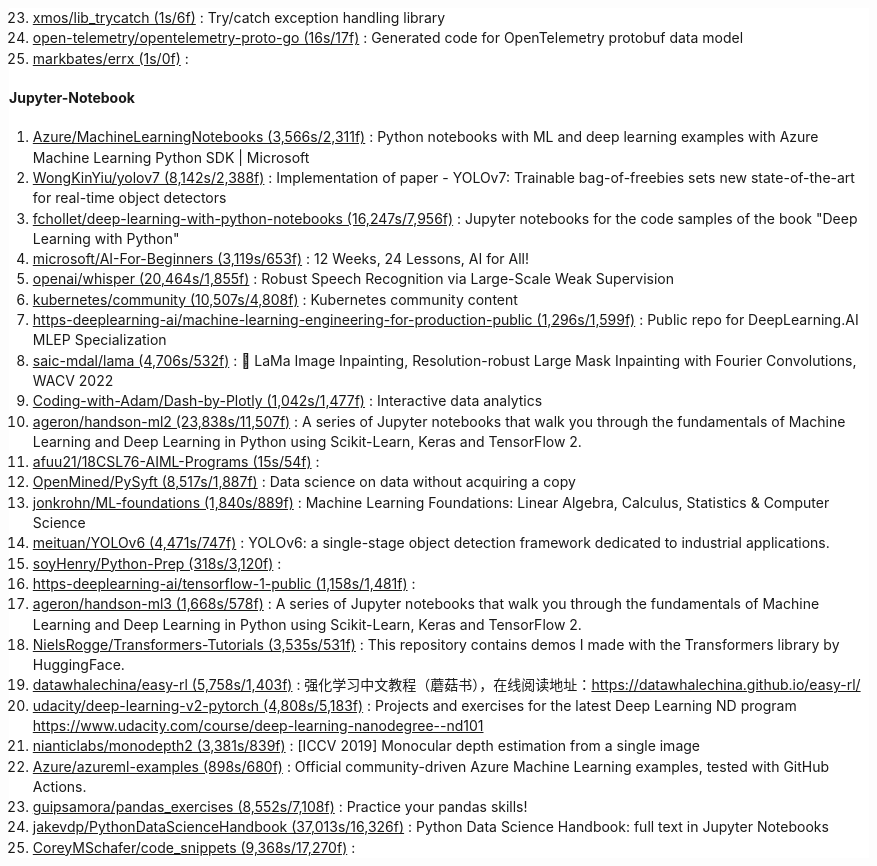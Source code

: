 23. [xmos/lib_trycatch (1s/6f)](https://github.com/xmos/lib_trycatch) : Try/catch exception handling library
24. [open-telemetry/opentelemetry-proto-go (16s/17f)](https://github.com/open-telemetry/opentelemetry-proto-go) : Generated code for OpenTelemetry protobuf data model
25. [markbates/errx (1s/0f)](https://github.com/markbates/errx) : 

#### Jupyter-Notebook
1. [Azure/MachineLearningNotebooks (3,566s/2,311f)](https://github.com/Azure/MachineLearningNotebooks) : Python notebooks with ML and deep learning examples with Azure Machine Learning Python SDK | Microsoft
2. [WongKinYiu/yolov7 (8,142s/2,388f)](https://github.com/WongKinYiu/yolov7) : Implementation of paper - YOLOv7: Trainable bag-of-freebies sets new state-of-the-art for real-time object detectors
3. [fchollet/deep-learning-with-python-notebooks (16,247s/7,956f)](https://github.com/fchollet/deep-learning-with-python-notebooks) : Jupyter notebooks for the code samples of the book "Deep Learning with Python"
4. [microsoft/AI-For-Beginners (3,119s/653f)](https://github.com/microsoft/AI-For-Beginners) : 12 Weeks, 24 Lessons, AI for All!
5. [openai/whisper (20,464s/1,855f)](https://github.com/openai/whisper) : Robust Speech Recognition via Large-Scale Weak Supervision
6. [kubernetes/community (10,507s/4,808f)](https://github.com/kubernetes/community) : Kubernetes community content
7. [https-deeplearning-ai/machine-learning-engineering-for-production-public (1,296s/1,599f)](https://github.com/https-deeplearning-ai/machine-learning-engineering-for-production-public) : Public repo for DeepLearning.AI MLEP Specialization
8. [saic-mdal/lama (4,706s/532f)](https://github.com/saic-mdal/lama) : 🦙 LaMa Image Inpainting, Resolution-robust Large Mask Inpainting with Fourier Convolutions, WACV 2022
9. [Coding-with-Adam/Dash-by-Plotly (1,042s/1,477f)](https://github.com/Coding-with-Adam/Dash-by-Plotly) : Interactive data analytics
10. [ageron/handson-ml2 (23,838s/11,507f)](https://github.com/ageron/handson-ml2) : A series of Jupyter notebooks that walk you through the fundamentals of Machine Learning and Deep Learning in Python using Scikit-Learn, Keras and TensorFlow 2.
11. [afuu21/18CSL76-AIML-Programs (15s/54f)](https://github.com/afuu21/18CSL76-AIML-Programs) : 
12. [OpenMined/PySyft (8,517s/1,887f)](https://github.com/OpenMined/PySyft) : Data science on data without acquiring a copy
13. [jonkrohn/ML-foundations (1,840s/889f)](https://github.com/jonkrohn/ML-foundations) : Machine Learning Foundations: Linear Algebra, Calculus, Statistics & Computer Science
14. [meituan/YOLOv6 (4,471s/747f)](https://github.com/meituan/YOLOv6) : YOLOv6: a single-stage object detection framework dedicated to industrial applications.
15. [soyHenry/Python-Prep (318s/3,120f)](https://github.com/soyHenry/Python-Prep) : 
16. [https-deeplearning-ai/tensorflow-1-public (1,158s/1,481f)](https://github.com/https-deeplearning-ai/tensorflow-1-public) : 
17. [ageron/handson-ml3 (1,668s/578f)](https://github.com/ageron/handson-ml3) : A series of Jupyter notebooks that walk you through the fundamentals of Machine Learning and Deep Learning in Python using Scikit-Learn, Keras and TensorFlow 2.
18. [NielsRogge/Transformers-Tutorials (3,535s/531f)](https://github.com/NielsRogge/Transformers-Tutorials) : This repository contains demos I made with the Transformers library by HuggingFace.
19. [datawhalechina/easy-rl (5,758s/1,403f)](https://github.com/datawhalechina/easy-rl) : 强化学习中文教程（蘑菇书），在线阅读地址：https://datawhalechina.github.io/easy-rl/
20. [udacity/deep-learning-v2-pytorch (4,808s/5,183f)](https://github.com/udacity/deep-learning-v2-pytorch) : Projects and exercises for the latest Deep Learning ND program https://www.udacity.com/course/deep-learning-nanodegree--nd101
21. [nianticlabs/monodepth2 (3,381s/839f)](https://github.com/nianticlabs/monodepth2) : [ICCV 2019] Monocular depth estimation from a single image
22. [Azure/azureml-examples (898s/680f)](https://github.com/Azure/azureml-examples) : Official community-driven Azure Machine Learning examples, tested with GitHub Actions.
23. [guipsamora/pandas_exercises (8,552s/7,108f)](https://github.com/guipsamora/pandas_exercises) : Practice your pandas skills!
24. [jakevdp/PythonDataScienceHandbook (37,013s/16,326f)](https://github.com/jakevdp/PythonDataScienceHandbook) : Python Data Science Handbook: full text in Jupyter Notebooks
25. [CoreyMSchafer/code_snippets (9,368s/17,270f)](https://github.com/CoreyMSchafer/code_snippets) : 
